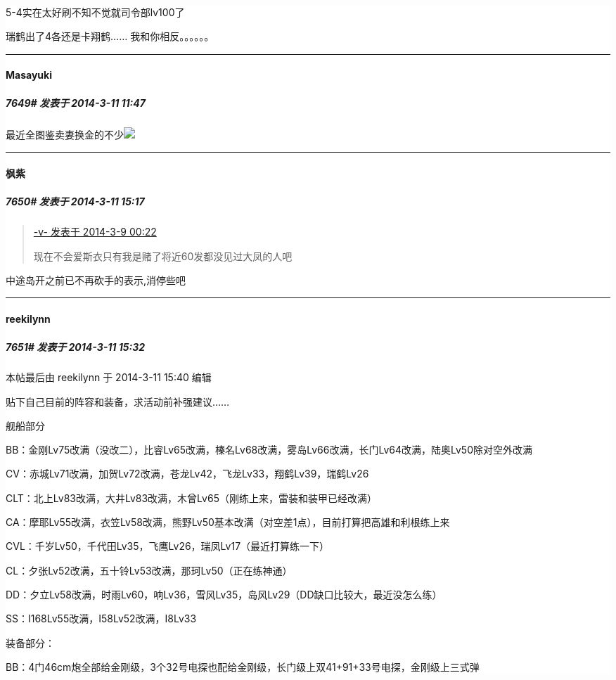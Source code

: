 5-4实在太好刷不知不觉就司令部lv100了

瑞鹤出了4各还是卡翔鹤……</blockquote>
我和你相反。。。。。。


*****

####  Masayuki  
##### 7649#       发表于 2014-3-11 11:47


最近全图鉴卖妻换金的不少<img src="https://static.saraba1st.com/image/smiley/face/01.gif" referrerpolicy="no-referrer">


*****

####  枫紫  
##### 7650#       发表于 2014-3-11 15:17


<blockquote><a href="httphttps://bbs.saraba1st.com/2b/forum.php?mod=redirect&amp;goto=findpost&amp;pid=24724015&amp;ptid=930880" target="_blank">-v- 发表于 2014-3-9 00:22</a>

现在不会爱斯衣只有我是赌了将近60发都没见过大凤的人吧</blockquote>
中途岛开之前已不再砍手的表示,消停些吧


*****

####  reekilynn  
##### 7651#       发表于 2014-3-11 15:32


 本帖最后由 reekilynn 于 2014-3-11 15:40 编辑 

贴下自己目前的阵容和装备，求活动前补强建议……


舰船部分

BB：金刚Lv75改满（没改二），比睿Lv65改满，榛名Lv68改满，雾岛Lv66改满，长门Lv64改满，陆奥Lv50除对空外改满

CV：赤城Lv71改满，加贺Lv72改满，苍龙Lv42，飞龙Lv33，翔鹤Lv39，瑞鹤Lv26

CLT：北上Lv83改满，大井Lv83改满，木曾Lv65（刚练上来，雷装和装甲已经改满）

CA：摩耶Lv55改满，衣笠Lv58改满，熊野Lv50基本改满（对空差1点），目前打算把高雄和利根练上来

CVL：千岁Lv50，千代田Lv35，飞鹰Lv26，瑞凤Lv17（最近打算练一下）

CL：夕张Lv52改满，五十铃Lv53改满，那珂Lv50（正在练神通）

DD：夕立Lv58改满，时雨Lv60，响Lv36，雪风Lv35，岛风Lv29（DD缺口比较大，最近没怎么练）

SS：I168Lv55改满，I58Lv52改满，I8Lv33


装备部分：

BB：4门46cm炮全部给金刚级，3个32号电探也配给金刚级，长门级上双41+91+33号电探，金刚级上三式弹
